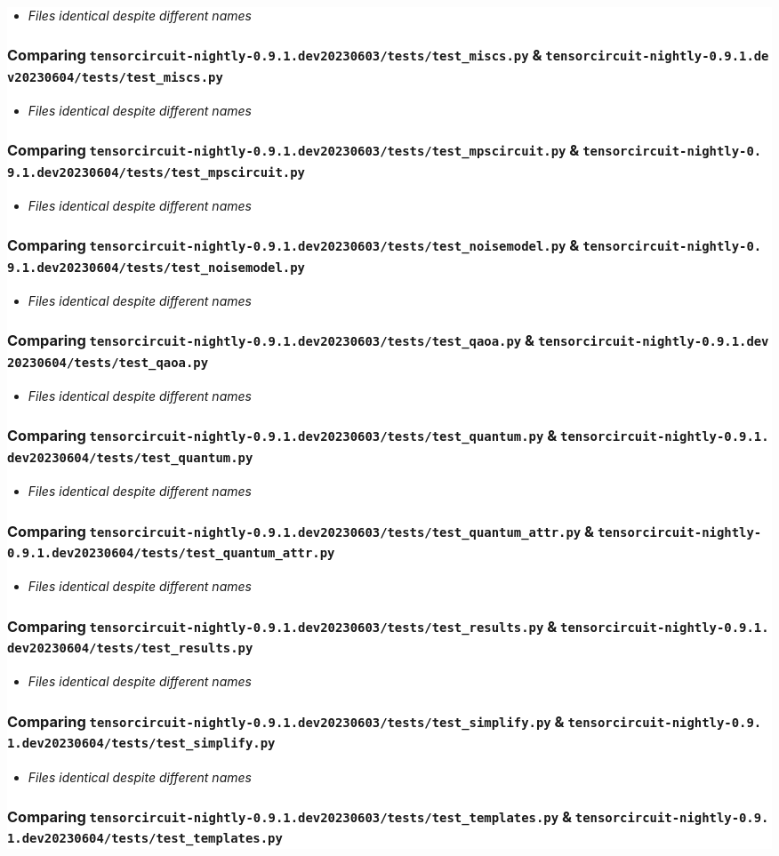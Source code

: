  * *Files identical despite different names*

### Comparing `tensorcircuit-nightly-0.9.1.dev20230603/tests/test_miscs.py` & `tensorcircuit-nightly-0.9.1.dev20230604/tests/test_miscs.py`

 * *Files identical despite different names*

### Comparing `tensorcircuit-nightly-0.9.1.dev20230603/tests/test_mpscircuit.py` & `tensorcircuit-nightly-0.9.1.dev20230604/tests/test_mpscircuit.py`

 * *Files identical despite different names*

### Comparing `tensorcircuit-nightly-0.9.1.dev20230603/tests/test_noisemodel.py` & `tensorcircuit-nightly-0.9.1.dev20230604/tests/test_noisemodel.py`

 * *Files identical despite different names*

### Comparing `tensorcircuit-nightly-0.9.1.dev20230603/tests/test_qaoa.py` & `tensorcircuit-nightly-0.9.1.dev20230604/tests/test_qaoa.py`

 * *Files identical despite different names*

### Comparing `tensorcircuit-nightly-0.9.1.dev20230603/tests/test_quantum.py` & `tensorcircuit-nightly-0.9.1.dev20230604/tests/test_quantum.py`

 * *Files identical despite different names*

### Comparing `tensorcircuit-nightly-0.9.1.dev20230603/tests/test_quantum_attr.py` & `tensorcircuit-nightly-0.9.1.dev20230604/tests/test_quantum_attr.py`

 * *Files identical despite different names*

### Comparing `tensorcircuit-nightly-0.9.1.dev20230603/tests/test_results.py` & `tensorcircuit-nightly-0.9.1.dev20230604/tests/test_results.py`

 * *Files identical despite different names*

### Comparing `tensorcircuit-nightly-0.9.1.dev20230603/tests/test_simplify.py` & `tensorcircuit-nightly-0.9.1.dev20230604/tests/test_simplify.py`

 * *Files identical despite different names*

### Comparing `tensorcircuit-nightly-0.9.1.dev20230603/tests/test_templates.py` & `tensorcircuit-nightly-0.9.1.dev20230604/tests/test_templates.py`
